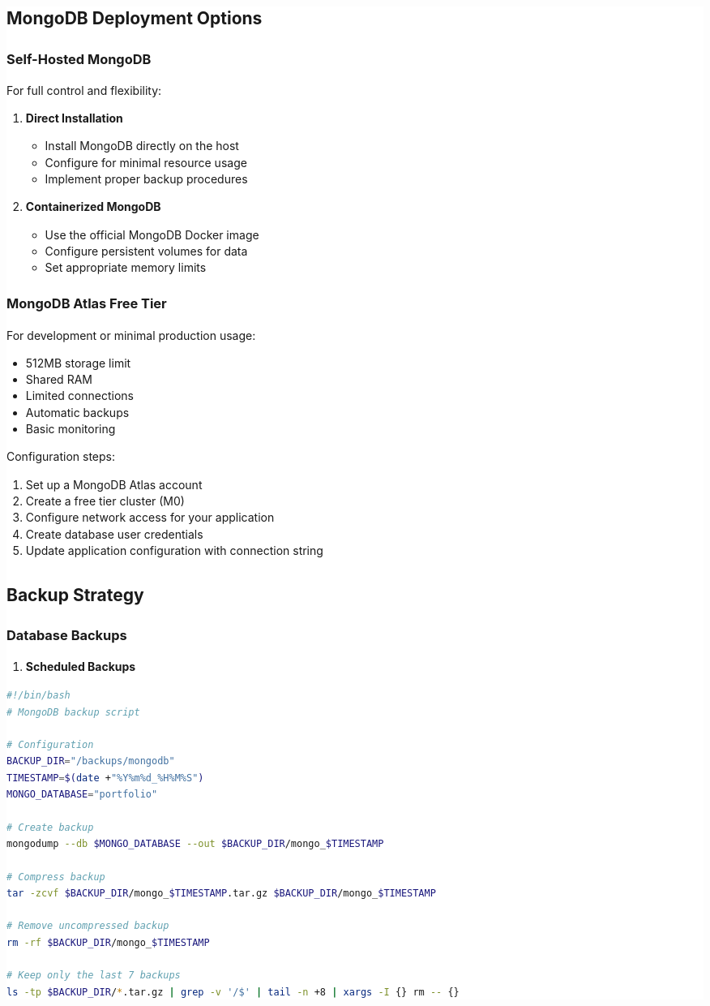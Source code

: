 ## MongoDB Deployment Options

### Self-Hosted MongoDB

For full control and flexibility:

1. **Direct Installation**

   - Install MongoDB directly on the host
   - Configure for minimal resource usage
   - Implement proper backup procedures

2. **Containerized MongoDB**
   - Use the official MongoDB Docker image
   - Configure persistent volumes for data
   - Set appropriate memory limits

### MongoDB Atlas Free Tier

For development or minimal production usage:

- 512MB storage limit
- Shared RAM
- Limited connections
- Automatic backups
- Basic monitoring

Configuration steps:

1. Set up a MongoDB Atlas account
2. Create a free tier cluster (M0)
3. Configure network access for your application
4. Create database user credentials
5. Update application configuration with connection string

## Backup Strategy

### Database Backups

1. **Scheduled Backups**

```bash
#!/bin/bash
# MongoDB backup script

# Configuration
BACKUP_DIR="/backups/mongodb"
TIMESTAMP=$(date +"%Y%m%d_%H%M%S")
MONGO_DATABASE="portfolio"

# Create backup
mongodump --db $MONGO_DATABASE --out $BACKUP_DIR/mongo_$TIMESTAMP

# Compress backup
tar -zcvf $BACKUP_DIR/mongo_$TIMESTAMP.tar.gz $BACKUP_DIR/mongo_$TIMESTAMP

# Remove uncompressed backup
rm -rf $BACKUP_DIR/mongo_$TIMESTAMP

# Keep only the last 7 backups
ls -tp $BACKUP_DIR/*.tar.gz | grep -v '/$' | tail -n +8 | xargs -I {} rm -- {}
```
